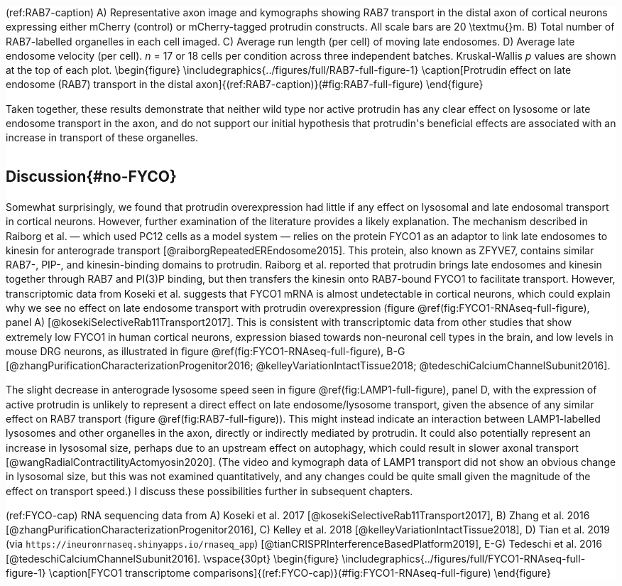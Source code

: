(ref:RAB7-caption) A) Representative axon image and kymographs showing RAB7 transport in the distal axon of cortical neurons expressing either mCherry (control) or mCherry-tagged protrudin constructs.  All scale bars are 20 \textmu{}m.  B) Total number of RAB7-labelled organelles in each cell imaged.  C) Average run length (per cell) of moving late endosomes.  D) Average late endosome velocity (per cell).  *n* = 17 or 18 cells per condition across three independent batches.  Kruskal-Wallis *p* values are shown at the top of each plot.
\begin{figure}
\includegraphics{../figures/full/RAB7-full-figure-1} \caption[Protrudin effect on late endosome (RAB7) transport in the distal axon]{(ref:RAB7-caption)}(\#fig:RAB7-full-figure)
\end{figure}

Taken together, these results demonstrate that neither wild type nor active protrudin has any clear effect on lysosome or late endosome transport in the axon, and do not support our initial hypothesis that protrudin's beneficial effects are associated with an increase in transport of these organelles.

## Discussion{#no-FYCO}

Somewhat surprisingly, we found that protrudin overexpression had little if any effect on lysosomal and late endosomal transport in cortical neurons.  However, further examination of the literature provides a likely explanation.  The mechanism described in Raiborg et al. — which used PC12 cells as a model system — relies on the protein FYCO1 as an adaptor to link late endosomes to kinesin for anterograde transport [@raiborgRepeatedEREndosome2015].  This protein, also known as ZFYVE7, contains similar RAB7-, PIP-, and kinesin-binding domains to protrudin.  Raiborg et al. reported that protrudin brings late endosomes and kinesin together through RAB7 and PI(3)P binding, but then transfers the kinesin onto RAB7-bound FYCO1 to facilitate transport.   However, transcriptomic data from Koseki et al. suggests that FYCO1 mRNA is almost undetectable in cortical neurons, which could explain why we see no effect on late endosome transport with protrudin overexpression (figure \@ref(fig:FYCO1-RNAseq-full-figure), panel A) [@kosekiSelectiveRab11Transport2017].  This is consistent with transcriptomic data from other studies that show extremely low FYCO1 in human cortical neurons, expression biased towards non-neuronal cell types in the brain, and low levels in mouse DRG neurons, as illustrated in figure \@ref(fig:FYCO1-RNAseq-full-figure), B-G [@zhangPurificationCharacterizationProgenitor2016; @kelleyVariationIntactTissue2018; @tedeschiCalciumChannelSubunit2016].

The slight decrease in anterograde lysosome speed seen in figure \@ref(fig:LAMP1-full-figure), panel D, with the expression of active protrudin is unlikely to represent a direct effect on late endosome/lysosome transport, given the absence of any similar effect on RAB7 transport (figure \@ref(fig:RAB7-full-figure)).  This might instead indicate an interaction between LAMP1-labelled lysosomes and other organelles in the axon, directly or indirectly mediated by protrudin.  It could also potentially represent an increase in lysosomal size, perhaps due to an upstream effect on autophagy, which could result in slower axonal transport [@wangRadialContractilityActomyosin2020].  (The video and kymograph data of LAMP1 transport did not show an obvious change in lysosomal size, but this was not examined quantitatively, and any changes could be quite small given the magnitude of the effect on transport speed.)  I discuss these possibilities further in subsequent chapters.

(ref:FYCO-cap) RNA sequencing data from A) Koseki et al. 2017 [@kosekiSelectiveRab11Transport2017], B) Zhang et al. 2016 [@zhangPurificationCharacterizationProgenitor2016], C) Kelley et al. 2018 [@kelleyVariationIntactTissue2018], D) Tian et al. 2019 (via `https://ineuronrnaseq.shinyapps.io/rnaseq_app`) [@tianCRISPRInterferenceBasedPlatform2019], E-G) Tedeschi et al. 2016 [@tedeschiCalciumChannelSubunit2016].
\vspace{30pt}
\begin{figure}
\includegraphics{../figures/full/FYCO1-RNAseq-full-figure-1} \caption[FYCO1 transcriptome comparisons]{(ref:FYCO-cap)}(\#fig:FYCO1-RNAseq-full-figure)
\end{figure}
